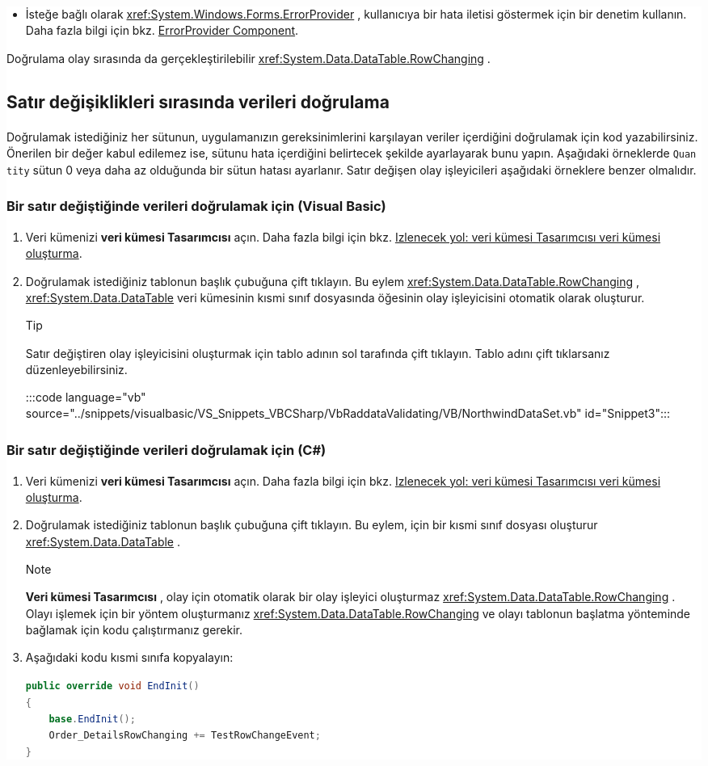 - İsteğe bağlı olarak <xref:System.Windows.Forms.ErrorProvider> , kullanıcıya bir hata iletisi göstermek için bir denetim kullanın. Daha fazla bilgi için bkz. [ErrorProvider Component](/dotnet/framework/winforms/controls/errorprovider-component-windows-forms).

Doğrulama olay sırasında da gerçekleştirilebilir <xref:System.Data.DataTable.RowChanging> .

## <a name="validate-data-during-row-changes"></a>Satır değişiklikleri sırasında verileri doğrulama
Doğrulamak istediğiniz her sütunun, uygulamanızın gereksinimlerini karşılayan veriler içerdiğini doğrulamak için kod yazabilirsiniz. Önerilen bir değer kabul edilemez ise, sütunu hata içerdiğini belirtecek şekilde ayarlayarak bunu yapın. Aşağıdaki örneklerde `Quantity` sütun 0 veya daha az olduğunda bir sütun hatası ayarlanır. Satır değişen olay işleyicileri aşağıdaki örneklere benzer olmalıdır.

### <a name="to-validate-data-when-a-row-changes-visual-basic"></a>Bir satır değiştiğinde verileri doğrulamak için (Visual Basic)

1. Veri kümenizi **veri kümesi Tasarımcısı** açın. Daha fazla bilgi için bkz. [Izlenecek yol: veri kümesi Tasarımcısı veri kümesi oluşturma](walkthrough-creating-a-dataset-with-the-dataset-designer.md).

2. Doğrulamak istediğiniz tablonun başlık çubuğuna çift tıklayın. Bu eylem <xref:System.Data.DataTable.RowChanging> , <xref:System.Data.DataTable> veri kümesinin kısmi sınıf dosyasında öğesinin olay işleyicisini otomatik olarak oluşturur.

    > [!TIP]
    > Satır değiştiren olay işleyicisini oluşturmak için tablo adının sol tarafında çift tıklayın. Tablo adını çift tıklarsanız düzenleyebilirsiniz.

     :::code language="vb" source="../snippets/visualbasic/VS_Snippets_VBCSharp/VbRaddataValidating/VB/NorthwindDataSet.vb" id="Snippet3":::

### <a name="to-validate-data-when-a-row-changes-c"></a>Bir satır değiştiğinde verileri doğrulamak için (C#)

1. Veri kümenizi **veri kümesi Tasarımcısı** açın. Daha fazla bilgi için bkz. [Izlenecek yol: veri kümesi Tasarımcısı veri kümesi oluşturma](walkthrough-creating-a-dataset-with-the-dataset-designer.md).

2. Doğrulamak istediğiniz tablonun başlık çubuğuna çift tıklayın. Bu eylem, için bir kısmi sınıf dosyası oluşturur <xref:System.Data.DataTable> .

    > [!NOTE]
    > **Veri kümesi Tasarımcısı** , olay için otomatik olarak bir olay işleyici oluşturmaz <xref:System.Data.DataTable.RowChanging> . Olayı işlemek için bir yöntem oluşturmanız <xref:System.Data.DataTable.RowChanging> ve olayı tablonun başlatma yönteminde bağlamak için kodu çalıştırmanız gerekir.

3. Aşağıdaki kodu kısmi sınıfa kopyalayın:

    ```csharp
    public override void EndInit()
    {
        base.EndInit();
        Order_DetailsRowChanging += TestRowChangeEvent;
    }
